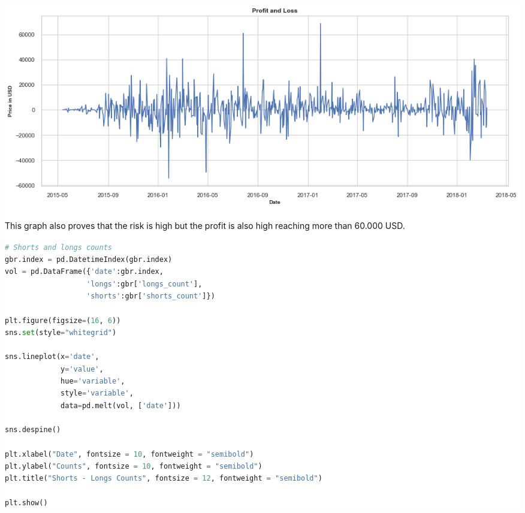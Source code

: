 ![png](03_ml_strategy_files/03_ml_strategy_138_0.png)


This graph also proves that the risk is high but the profit is also high reaching more than 60.000 USD.


```python
# Shorts and longs counts
gbr.index = pd.DatetimeIndex(gbr.index)
vol = pd.DataFrame({'date':gbr.index,
                   'longs':gbr['longs_count'],
                   'shorts':gbr['shorts_count']})

plt.figure(figsize=(16, 6))
sns.set(style="whitegrid")

sns.lineplot(x='date',
             y='value',
             hue='variable',
             style='variable',
             data=pd.melt(vol, ['date']))

sns.despine()
    
plt.xlabel("Date", fontsize = 10, fontweight = "semibold")
plt.ylabel("Counts", fontsize = 10, fontweight = "semibold")
plt.title("Shorts - Longs Counts", fontsize = 12, fontweight = "semibold")

plt.show()
```

